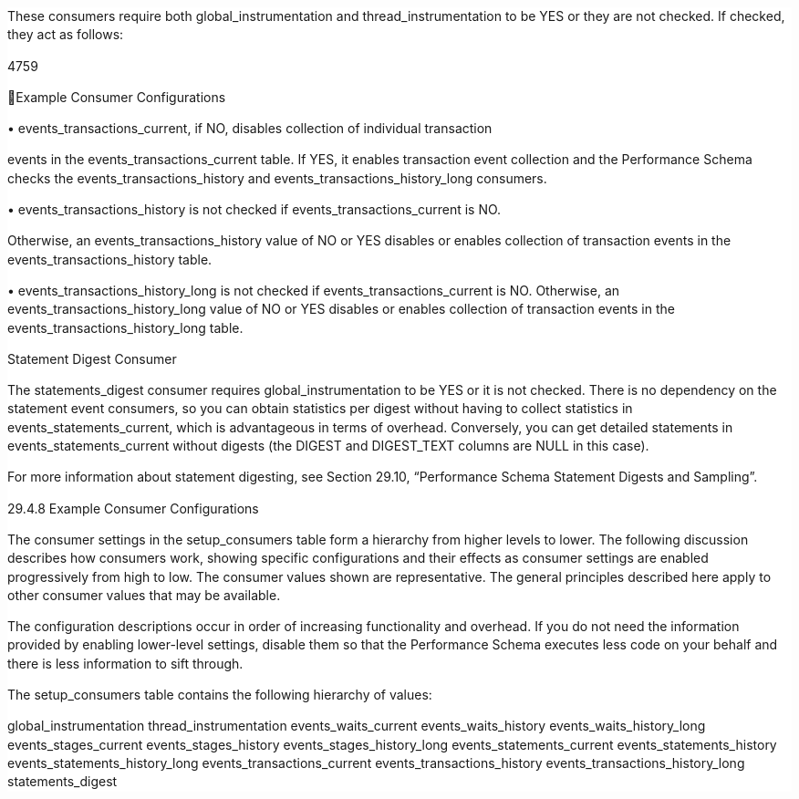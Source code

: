 These consumers require both global_instrumentation and thread_instrumentation to be
YES or they are not checked. If checked, they act as follows:

4759

Example Consumer Configurations

• events_transactions_current, if NO, disables collection of individual transaction

events in the events_transactions_current table. If YES, it enables transaction event
collection and the Performance Schema checks the events_transactions_history and
events_transactions_history_long consumers.

• events_transactions_history is not checked if events_transactions_current is NO.

Otherwise, an events_transactions_history value of NO or YES disables or enables collection
of transaction events in the events_transactions_history table.

• events_transactions_history_long is not checked if events_transactions_current
is NO. Otherwise, an events_transactions_history_long value of NO or YES disables or
enables collection of transaction events in the events_transactions_history_long table.

Statement Digest Consumer

The statements_digest consumer requires global_instrumentation to be YES or it is not
checked. There is no dependency on the statement event consumers, so you can obtain statistics per
digest without having to collect statistics in events_statements_current, which is advantageous
in terms of overhead. Conversely, you can get detailed statements in events_statements_current
without digests (the DIGEST and DIGEST_TEXT columns are NULL in this case).

For more information about statement digesting, see Section 29.10, “Performance Schema Statement
Digests and Sampling”.

29.4.8 Example Consumer Configurations

The consumer settings in the setup_consumers table form a hierarchy from higher levels to lower.
The following discussion describes how consumers work, showing specific configurations and their
effects as consumer settings are enabled progressively from high to low. The consumer values shown
are representative. The general principles described here apply to other consumer values that may be
available.

The configuration descriptions occur in order of increasing functionality and overhead. If you do not
need the information provided by enabling lower-level settings, disable them so that the Performance
Schema executes less code on your behalf and there is less information to sift through.

The setup_consumers table contains the following hierarchy of values:

global_instrumentation
 thread_instrumentation
   events_waits_current
     events_waits_history
     events_waits_history_long
   events_stages_current
     events_stages_history
     events_stages_history_long
   events_statements_current
     events_statements_history
     events_statements_history_long
   events_transactions_current
     events_transactions_history
     events_transactions_history_long
 statements_digest
